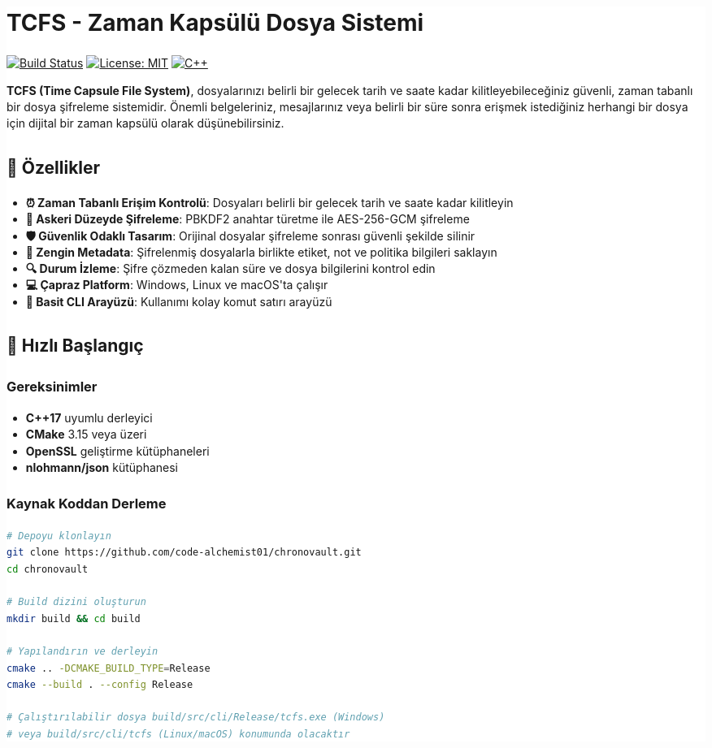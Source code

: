 # TCFS - Zaman Kapsülü Dosya Sistemi

[![Build Status](https://github.com/code-alchemist01/chronovault/workflows/CI/badge.svg)](https://github.com/code-alchemist01/chronovault/actions)
[![License: MIT](https://img.shields.io/badge/License-MIT-yellow.svg)](https://opensource.org/licenses/MIT)
[![C++](https://img.shields.io/badge/C++-17-blue.svg)](https://isocpp.org/)

**TCFS (Time Capsule File System)**, dosyalarınızı belirli bir gelecek tarih ve saate kadar kilitleyebileceğiniz güvenli, zaman tabanlı bir dosya şifreleme sistemidir. Önemli belgeleriniz, mesajlarınız veya belirli bir süre sonra erişmek istediğiniz herhangi bir dosya için dijital bir zaman kapsülü olarak düşünebilirsiniz.

## 🌟 Özellikler

- **⏰ Zaman Tabanlı Erişim Kontrolü**: Dosyaları belirli bir gelecek tarih ve saate kadar kilitleyin
- **🔐 Askeri Düzeyde Şifreleme**: PBKDF2 anahtar türetme ile AES-256-GCM şifreleme
- **🛡️ Güvenlik Odaklı Tasarım**: Orijinal dosyalar şifreleme sonrası güvenli şekilde silinir
- **📝 Zengin Metadata**: Şifrelenmiş dosyalarla birlikte etiket, not ve politika bilgileri saklayın
- **🔍 Durum İzleme**: Şifre çözmeden kalan süre ve dosya bilgilerini kontrol edin
- **💻 Çapraz Platform**: Windows, Linux ve macOS'ta çalışır
- **🎯 Basit CLI Arayüzü**: Kullanımı kolay komut satırı arayüzü

## 🚀 Hızlı Başlangıç

### Gereksinimler

- **C++17** uyumlu derleyici
- **CMake** 3.15 veya üzeri
- **OpenSSL** geliştirme kütüphaneleri
- **nlohmann/json** kütüphanesi

### Kaynak Koddan Derleme

```bash
# Depoyu klonlayın
git clone https://github.com/code-alchemist01/chronovault.git
cd chronovault

# Build dizini oluşturun
mkdir build && cd build

# Yapılandırın ve derleyin
cmake .. -DCMAKE_BUILD_TYPE=Release
cmake --build . --config Release

# Çalıştırılabilir dosya build/src/cli/Release/tcfs.exe (Windows)
# veya build/src/cli/tcfs (Linux/macOS) konumunda olacaktır
```
